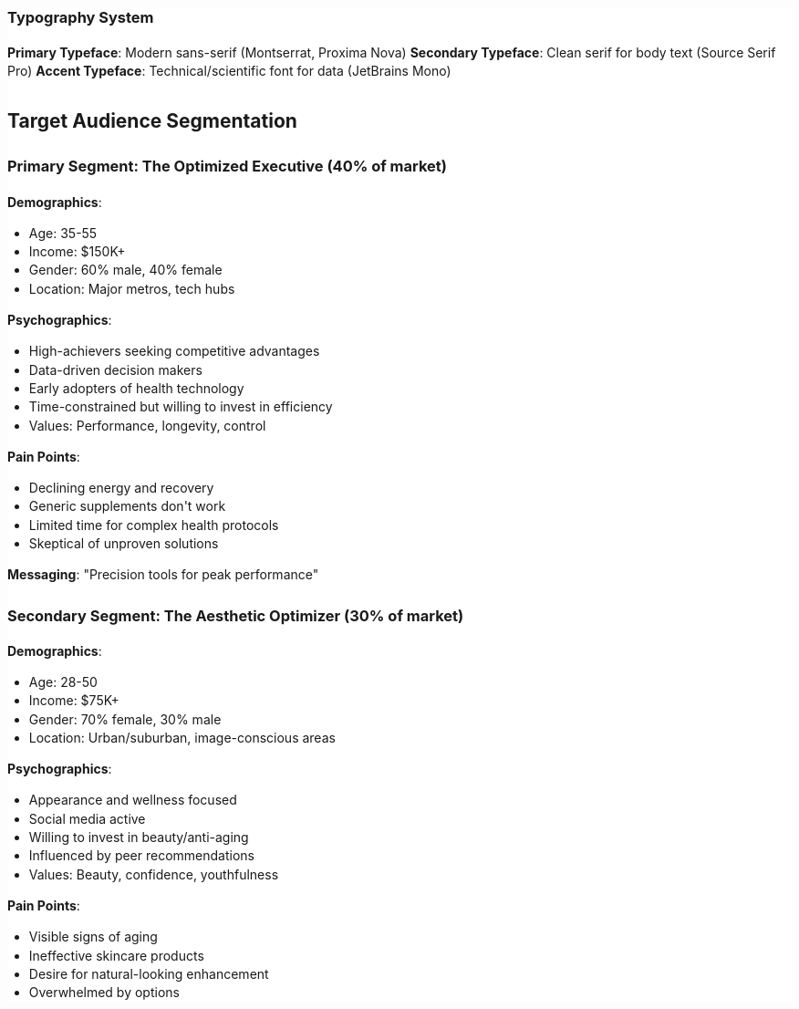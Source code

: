 ### Typography System

**Primary Typeface**: Modern sans-serif (Montserrat, Proxima Nova)
**Secondary Typeface**: Clean serif for body text (Source Serif Pro)
**Accent Typeface**: Technical/scientific font for data (JetBrains Mono)

## Target Audience Segmentation

### Primary Segment: The Optimized Executive (40% of market)
**Demographics**:
- Age: 35-55
- Income: $150K+
- Gender: 60% male, 40% female
- Location: Major metros, tech hubs

**Psychographics**:
- High-achievers seeking competitive advantages
- Data-driven decision makers
- Early adopters of health technology
- Time-constrained but willing to invest in efficiency
- Values: Performance, longevity, control

**Pain Points**:
- Declining energy and recovery
- Generic supplements don't work
- Limited time for complex health protocols
- Skeptical of unproven solutions

**Messaging**: "Precision tools for peak performance"

### Secondary Segment: The Aesthetic Optimizer (30% of market)
**Demographics**:
- Age: 28-50
- Income: $75K+
- Gender: 70% female, 30% male
- Location: Urban/suburban, image-conscious areas

**Psychographics**:
- Appearance and wellness focused
- Social media active
- Willing to invest in beauty/anti-aging
- Influenced by peer recommendations
- Values: Beauty, confidence, youthfulness

**Pain Points**:
- Visible signs of aging
- Ineffective skincare products
- Desire for natural-looking enhancement
- Overwhelmed by options
